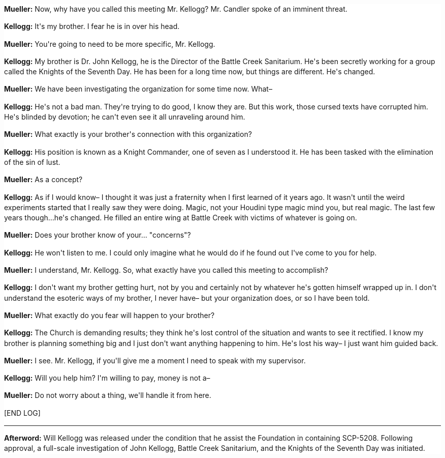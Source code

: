 **Mueller:** Now, why have you called this meeting Mr. Kellogg? Mr. Candler spoke of an imminent threat.

**Kellogg:** It's my brother. I fear he is in over his head.

**Mueller:** You're going to need to be more specific, Mr. Kellogg.

**Kellogg:** My brother is Dr. John Kellogg, he is the Director of the Battle Creek Sanitarium. He's been secretly working for a group called the Knights of the Seventh Day. He has been for a long time now, but things are different. He's changed.

**Mueller:** We have been investigating the organization for some time now. What–

**Kellogg:** He's not a bad man. They're trying to do good, I know they are. But this work, those cursed texts have corrupted him. He's blinded by devotion; he can't even see it all unraveling around him.

**Mueller:** What exactly is your brother's connection with this organization?

**Kellogg:** His position is known as a Knight Commander, one of seven as I understood it. He has been tasked with the elimination of the sin of lust.

**Mueller:** As a concept?

**Kellogg:** As if I would know– I thought it was just a fraternity when I first learned of it years ago. It wasn't until the weird experiments started that I really saw they were doing. Magic, not your Houdini type magic mind you, but real magic. The last few years though…he's changed. He filled an entire wing at Battle Creek with victims of whatever is going on.

**Mueller:** Does your brother know of your… "concerns"?

**Kellogg:** He won't listen to me. I could only imagine what he would do if he found out I've come to you for help.

**Mueller:** I understand, Mr. Kellogg. So, what exactly have you called this meeting to accomplish?

**Kellogg:** I don't want my brother getting hurt, not by you and certainly not by whatever he's gotten himself wrapped up in. I don't understand the esoteric ways of my brother, I never have– but your organization does, or so I have been told.

**Mueller:** What exactly do you fear will happen to your brother?

**Kellogg:** The Church is demanding results; they think he's lost control of the situation and wants to see it rectified. I know my brother is planning something big and I just don't want anything happening to him. He's lost his way– I just want him guided back.

**Mueller:** I see. Mr. Kellogg, if you'll give me a moment I need to speak with my supervisor.

**Kellogg:** Will you help him? I'm willing to pay, money is not a–

**Mueller:** Do not worry about a thing, we'll handle it from here.

\[END LOG\]

* * *

**Afterword:** Will Kellogg was released under the condition that he assist the Foundation in containing SCP-5208. Following approval, a full-scale investigation of John Kellogg, Battle Creek Sanitarium, and the Knights of the Seventh Day was initiated.  
